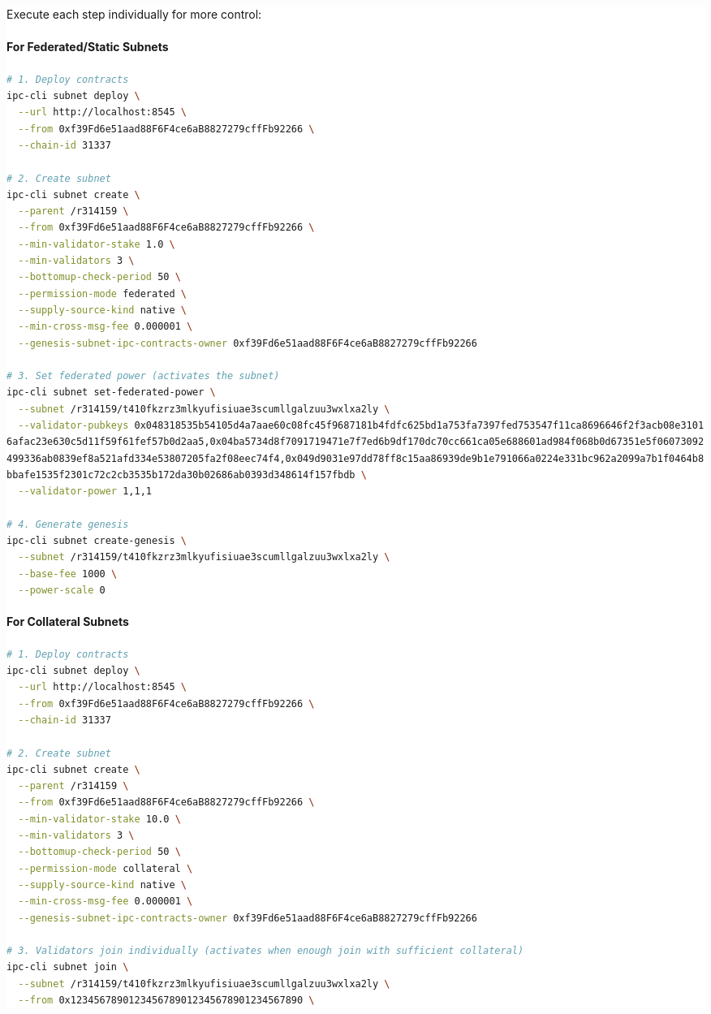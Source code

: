 Execute each step individually for more control:

#### For Federated/Static Subnets

```sh
# 1. Deploy contracts
ipc-cli subnet deploy \
  --url http://localhost:8545 \
  --from 0xf39Fd6e51aad88F6F4ce6aB8827279cffFb92266 \
  --chain-id 31337

# 2. Create subnet
ipc-cli subnet create \
  --parent /r314159 \
  --from 0xf39Fd6e51aad88F6F4ce6aB8827279cffFb92266 \
  --min-validator-stake 1.0 \
  --min-validators 3 \
  --bottomup-check-period 50 \
  --permission-mode federated \
  --supply-source-kind native \
  --min-cross-msg-fee 0.000001 \
  --genesis-subnet-ipc-contracts-owner 0xf39Fd6e51aad88F6F4ce6aB8827279cffFb92266

# 3. Set federated power (activates the subnet)
ipc-cli subnet set-federated-power \
  --subnet /r314159/t410fkzrz3mlkyufisiuae3scumllgalzuu3wxlxa2ly \
  --validator-pubkeys 0x048318535b54105d4a7aae60c08fc45f9687181b4fdfc625bd1a753fa7397fed753547f11ca8696646f2f3acb08e31016afac23e630c5d11f59f61fef57b0d2aa5,0x04ba5734d8f7091719471e7f7ed6b9df170dc70cc661ca05e688601ad984f068b0d67351e5f06073092499336ab0839ef8a521afd334e53807205fa2f08eec74f4,0x049d9031e97dd78ff8c15aa86939de9b1e791066a0224e331bc962a2099a7b1f0464b8bbafe1535f2301c72c2cb3535b172da30b02686ab0393d348614f157fbdb \
  --validator-power 1,1,1

# 4. Generate genesis
ipc-cli subnet create-genesis \
  --subnet /r314159/t410fkzrz3mlkyufisiuae3scumllgalzuu3wxlxa2ly \
  --base-fee 1000 \
  --power-scale 0
```

#### For Collateral Subnets

```sh
# 1. Deploy contracts
ipc-cli subnet deploy \
  --url http://localhost:8545 \
  --from 0xf39Fd6e51aad88F6F4ce6aB8827279cffFb92266 \
  --chain-id 31337

# 2. Create subnet
ipc-cli subnet create \
  --parent /r314159 \
  --from 0xf39Fd6e51aad88F6F4ce6aB8827279cffFb92266 \
  --min-validator-stake 10.0 \
  --min-validators 3 \
  --bottomup-check-period 50 \
  --permission-mode collateral \
  --supply-source-kind native \
  --min-cross-msg-fee 0.000001 \
  --genesis-subnet-ipc-contracts-owner 0xf39Fd6e51aad88F6F4ce6aB8827279cffFb92266

# 3. Validators join individually (activates when enough join with sufficient collateral)
ipc-cli subnet join \
  --subnet /r314159/t410fkzrz3mlkyufisiuae3scumllgalzuu3wxlxa2ly \
  --from 0x1234567890123456789012345678901234567890 \
```